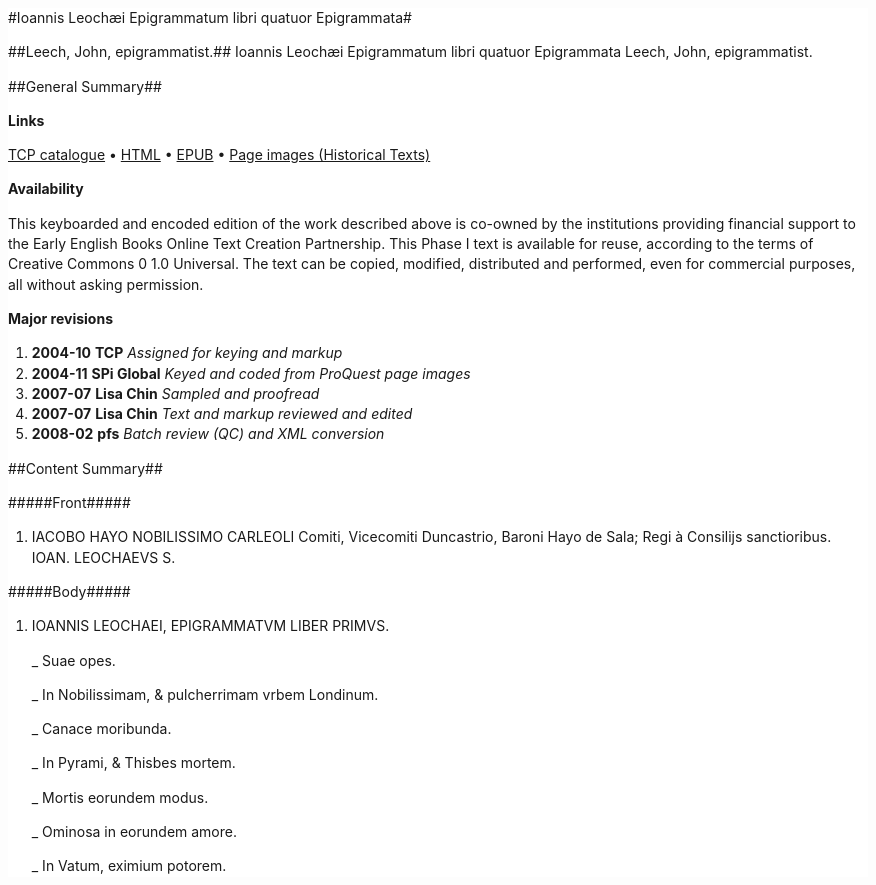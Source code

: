 #Ioannis Leochæi Epigrammatum libri quatuor Epigrammata#

##Leech, John, epigrammatist.##
Ioannis Leochæi Epigrammatum libri quatuor
Epigrammata
Leech, John, epigrammatist.

##General Summary##

**Links**

[TCP catalogue](http://www.ota.ox.ac.uk/tcp/)  • 
[HTML](http://tei.it.ox.ac.uk/tcp/Texts-HTML/free/A05/A05225.html)  • 
[EPUB](http://tei.it.ox.ac.uk/tcp/Texts-EPUB/free/A05/A05225.epub) • 
[Page images (Historical Texts)](https://data.historicaltexts.jisc.ac.uk/view?pubId=eebo-99844048e&pageId=eebo-99844048e-8832-1)

**Availability**

This keyboarded and encoded edition of the
	       work described above is co-owned by the institutions
	       providing financial support to the Early English Books
	       Online Text Creation Partnership. This Phase I text is
	       available for reuse, according to the terms of Creative
	       Commons 0 1.0 Universal. The text can be copied,
	       modified, distributed and performed, even for
	       commercial purposes, all without asking permission.

**Major revisions**

1. __2004-10__ __TCP__ *Assigned for keying and markup*
1. __2004-11__ __SPi Global__ *Keyed and coded from ProQuest page images*
1. __2007-07__ __Lisa Chin__ *Sampled and proofread*
1. __2007-07__ __Lisa Chin__ *Text and markup reviewed and edited*
1. __2008-02__ __pfs__ *Batch review (QC) and XML conversion*

##Content Summary##

#####Front#####

1. IACOBO HAYO NOBILISSIMO CARLEOLI Comiti, Vicecomiti Duncastrio, Baroni Hayo de Sala; Regi à Consilijs sanctioribus. IOAN. LEOCHAEVS S.

#####Body#####

1. IOANNIS LEOCHAEI, EPIGRAMMATVM LIBER PRIMVS.

    _ Suae opes.

    _ In Nobilissimam, & pulcherrimam vrbem Londinum.

    _ Canace moribunda.

    _ In Pyrami, & Thisbes mortem.

    _ Mortis eorundem modus.

    _ Ominosa in eorundem amore.

    _ In Vatum, eximium potorem.
